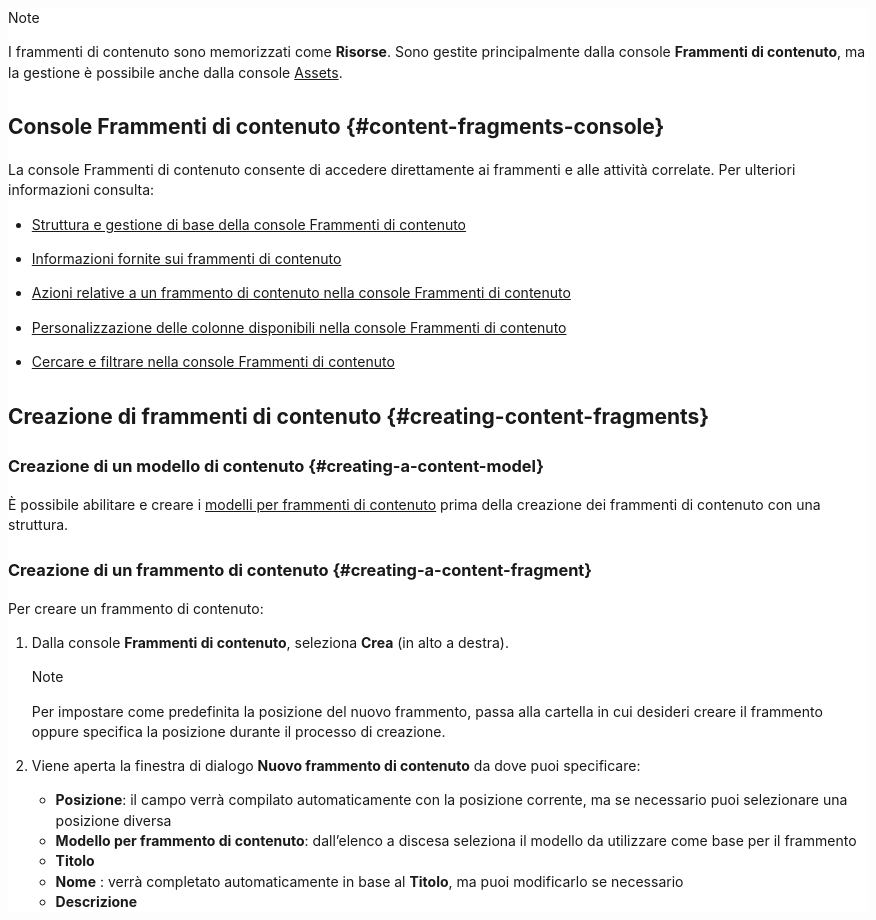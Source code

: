 >[!NOTE]
>
>I frammenti di contenuto sono memorizzati come **Risorse**. Sono gestite principalmente dalla console **Frammenti di contenuto**, ma la gestione è possibile anche dalla console [Assets](/help/assets/content-fragments/content-fragments-managing.md).

## Console Frammenti di contenuto {#content-fragments-console}

La console Frammenti di contenuto consente di accedere direttamente ai frammenti e alle attività correlate. Per ulteriori informazioni consulta:

* [Struttura e gestione di base della console Frammenti di contenuto](/help/sites-cloud/administering/content-fragments/content-fragments-console.md#basic-structure-handling-content-fragments-console)

* [Informazioni fornite sui frammenti di contenuto](/help/sites-cloud/administering/content-fragments/content-fragments-console.md#information-content-fragments)

* [Azioni relative a un frammento di contenuto nella console Frammenti di contenuto](/help/sites-cloud/administering/content-fragments/content-fragments-console.md#actions-selected-content-fragment)

* [Personalizzazione delle colonne disponibili nella console Frammenti di contenuto](/help/sites-cloud/administering/content-fragments/content-fragments-console.md#select-available-columns)

* [Cercare e filtrare nella console Frammenti di contenuto](/help/sites-cloud/administering/content-fragments/content-fragments-console.md#filtering-fragments)

## Creazione di frammenti di contenuto {#creating-content-fragments}

### Creazione di un modello di contenuto {#creating-a-content-model}

È possibile abilitare e creare i [modelli per frammenti di contenuto](/help/sites-cloud/administering/content-fragments/content-fragments-models.md) prima della creazione dei frammenti di contenuto con una struttura.

### Creazione di un frammento di contenuto {#creating-a-content-fragment}

Per creare un frammento di contenuto:

1. Dalla console **Frammenti di contenuto**, seleziona **Crea** (in alto a destra).

   >[!NOTE]
   >
   >Per impostare come predefinita la posizione del nuovo frammento, passa alla cartella in cui desideri creare il frammento oppure specifica la posizione durante il processo di creazione.

1. Viene aperta la finestra di dialogo **Nuovo frammento di contenuto** da dove puoi specificare:

   * **Posizione**: il campo verrà compilato automaticamente con la posizione corrente, ma se necessario puoi selezionare una posizione diversa
   * **Modello per frammento di contenuto**: dall’elenco a discesa seleziona il modello da utilizzare come base per il frammento
   * **Titolo**
   * **Nome** : verrà completato automaticamente in base al **Titolo**, ma puoi modificarlo se necessario
   * **Descrizione**
